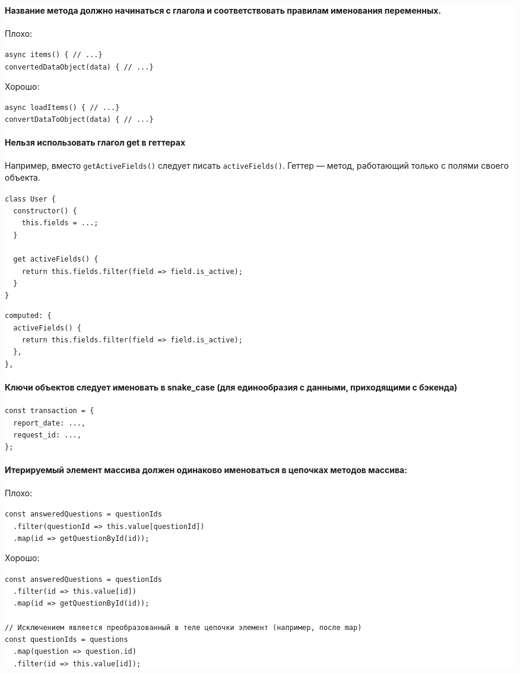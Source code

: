 #### Название метода должно начинаться с глагола и соответствовать правилам именования переменных.

Плохо:
```
async items() { // ...}
convertedDataObject(data) { // ...}
```
Хорошо:
```
async loadItems() { // ...}
convertDataToObject(data) { // ...}
```

#### Нельзя использовать глагол get в геттерах

Например, вместо `getActiveFields()` следует писать `activeFields()`. Геттер — метод, работающий только с полями своего объекта.
```
class User {
  constructor() {
    this.fields = ...; 
  }

  get activeFields() { 
    return this.fields.filter(field => field.is_active);
  }
}
```
```
computed: {
  activeFields() {
    return this.fields.filter(field => field.is_active);
  },
},
```

#### Ключи объектов следует именовать в snake_case (для единообразия с данными, приходящими с бэкенда)
```
const transaction = {
  report_date: ...,
  request_id: ...,
};
```

#### Итерируемый элемент массива должен одинаково именоваться в цепочках методов массива:

Плохо:
```
const answeredQuestions = questionIds
  .filter(questionId => this.value[questionId])
  .map(id => getQuestionById(id));
```
Хорошо:
```
const answeredQuestions = questionIds
  .filter(id => this.value[id])
  .map(id => getQuestionById(id));

// Исключением является преобразованный в теле цепочки элемент (например, после map)
const questionIds = questions
  .map(question => question.id)
  .filter(id => this.value[id]);
```
